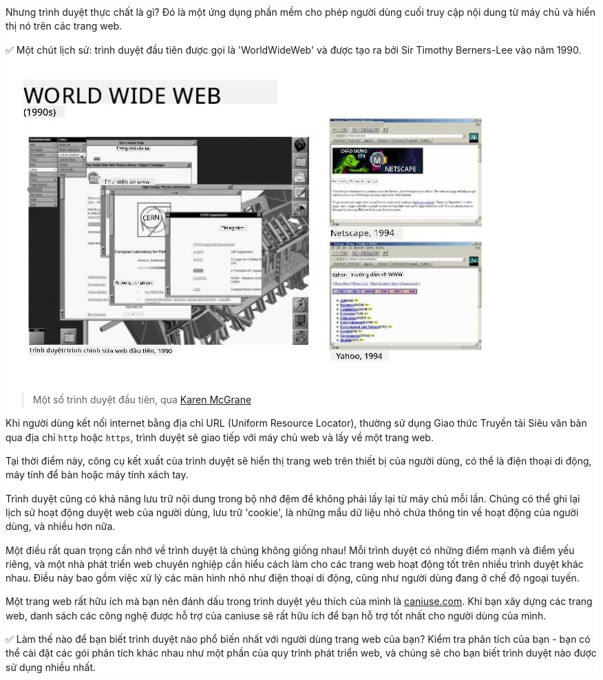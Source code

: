Nhưng trình duyệt thực chất là gì? Đó là một ứng dụng phần mềm cho phép người dùng cuối truy cập nội dung từ máy chủ và hiển thị nó trên các trang web.

✅ Một chút lịch sử: trình duyệt đầu tiên được gọi là 'WorldWideWeb' và được tạo ra bởi Sir Timothy Berners-Lee vào năm 1990.

![early browsers](../../../../translated_images/earlybrowsers.d984b711cdf3a42ddac919d46c4b5ca7232f68ccfbd81395e04e5a64c0015277.vi.jpg)
> Một số trình duyệt đầu tiên, qua [Karen McGrane](https://www.slideshare.net/KMcGrane/week-4-ixd-history-personal-computing)

Khi người dùng kết nối internet bằng địa chỉ URL (Uniform Resource Locator), thường sử dụng Giao thức Truyền tải Siêu văn bản qua địa chỉ `http` hoặc `https`, trình duyệt sẽ giao tiếp với máy chủ web và lấy về một trang web.

Tại thời điểm này, công cụ kết xuất của trình duyệt sẽ hiển thị trang web trên thiết bị của người dùng, có thể là điện thoại di động, máy tính để bàn hoặc máy tính xách tay.

Trình duyệt cũng có khả năng lưu trữ nội dung trong bộ nhớ đệm để không phải lấy lại từ máy chủ mỗi lần. Chúng có thể ghi lại lịch sử hoạt động duyệt web của người dùng, lưu trữ 'cookie', là những mẩu dữ liệu nhỏ chứa thông tin về hoạt động của người dùng, và nhiều hơn nữa.

Một điều rất quan trọng cần nhớ về trình duyệt là chúng không giống nhau! Mỗi trình duyệt có những điểm mạnh và điểm yếu riêng, và một nhà phát triển web chuyên nghiệp cần hiểu cách làm cho các trang web hoạt động tốt trên nhiều trình duyệt khác nhau. Điều này bao gồm việc xử lý các màn hình nhỏ như điện thoại di động, cũng như người dùng đang ở chế độ ngoại tuyến.

Một trang web rất hữu ích mà bạn nên đánh dấu trong trình duyệt yêu thích của mình là [caniuse.com](https://www.caniuse.com). Khi bạn xây dựng các trang web, danh sách các công nghệ được hỗ trợ của caniuse sẽ rất hữu ích để bạn hỗ trợ tốt nhất cho người dùng của mình.

✅ Làm thế nào để bạn biết trình duyệt nào phổ biến nhất với người dùng trang web của bạn? Kiểm tra phân tích của bạn - bạn có thể cài đặt các gói phân tích khác nhau như một phần của quy trình phát triển web, và chúng sẽ cho bạn biết trình duyệt nào được sử dụng nhiều nhất.
